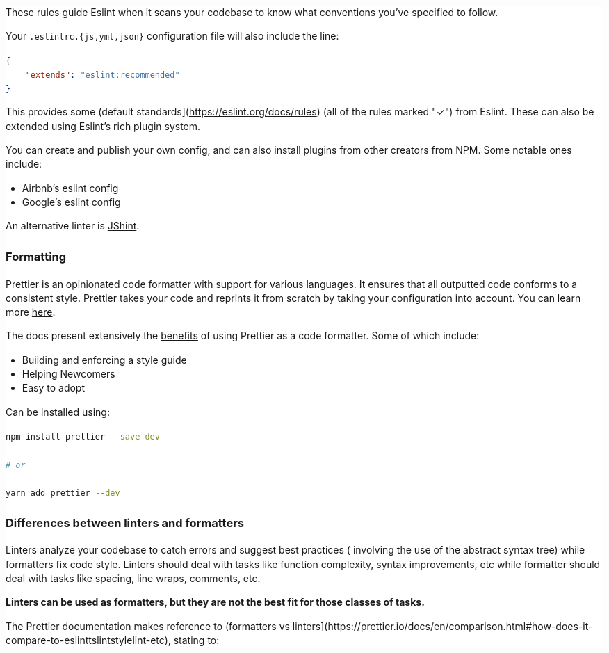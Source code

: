 These rules guide Eslint when it scans your codebase to know what conventions you’ve specified to follow. 

Your `.eslintrc.{js,yml,json}` configuration file will also include the line:

```json
{
    "extends": "eslint:recommended"
}
```

This provides some (default standards](https://eslint.org/docs/rules) (all of the rules marked "✓") from Eslint. These can also be extended using Eslint’s rich plugin system. 

You can create and publish your own config, and can also install plugins from other creators from NPM. Some notable ones include:

- [Airbnb’s eslint config](https://www.npmjs.com/package/eslint-config-airbnb)
- [Google’s eslint config](https://github.com/google/eslint-config-google)

An alternative linter is [JShint](https://jshint.com/).


### Formatting

Prettier is an opinionated code formatter with support for various languages. It ensures that all outputted code conforms to a consistent style. Prettier takes your code and reprints it from scratch by taking your configuration into account. You can learn more [here](https://www.youtube.com/watch?v=hkfBvpEfWdA).

The docs present extensively the [benefits](https://prettier.io/docs/en/why-prettier.html) of using Prettier as a code formatter. Some of which include:

- Building and enforcing a style guide
- Helping Newcomers
- Easy to adopt

Can be installed using:

```bash
npm install prettier --save-dev

# or

yarn add prettier --dev
```


### Differences between linters and formatters

Linters analyze your codebase to catch errors and suggest best practices ( involving the use of the abstract syntax tree) while formatters fix code style. Linters should deal with tasks like function complexity, syntax improvements, etc while formatter should deal with tasks like spacing, line wraps, comments, etc.

**Linters can be used as formatters, but they are not the best fit for those classes of tasks.**

The Prettier documentation makes reference to (formatters vs linters](https://prettier.io/docs/en/comparison.html#how-does-it-compare-to-eslinttslintstylelint-etc), stating to:
